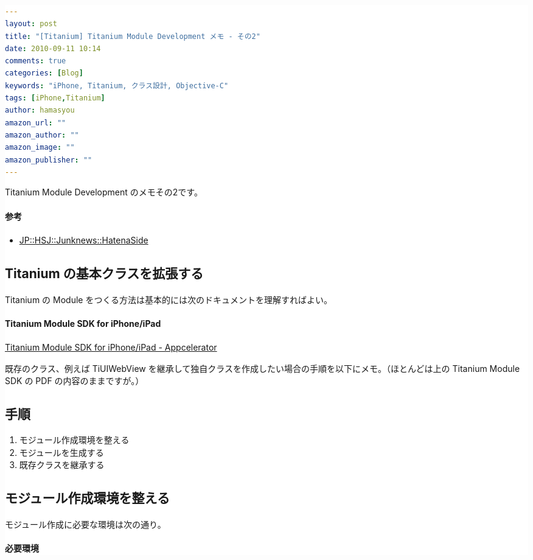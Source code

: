 ```yaml
---
layout: post
title: "[Titanium] Titanium Module Development メモ - その2"
date: 2010-09-11 10:14
comments: true
categories: [Blog]
keywords: "iPhone, Titanium, クラス設計, Objective-C"
tags: [iPhone,Titanium]
author: hamasyou
amazon_url: ""
amazon_author: ""
amazon_image: ""
amazon_publisher: ""
---
```


Titanium Module Development のメモその2です。

<h4>参考</h4>

<ul><li><a href="http://d.hatena.ne.jp/donayama/searchdiary?word=*[Titanium]" rel="external nofollow">JP::HSJ::Junknews::HatenaSide</a></li></ul>





<script type="text/javascript">$(document).ready(function() { create_toc(); });</script>

<h2>Titanium の基本クラスを拡張する</h2>

Titanium の Module をつくる方法は基本的には次のドキュメントを理解すればよい。

<section>

<h4>Titanium Module SDK for iPhone/iPad</h4>

<a href="http://developer.appcelerator.com/doc/mobile/iphone/module_sdk" rel="external nofollow">Titanium Module SDK for iPhone/iPad - Appcelerator</a>

</section>

既存のクラス、例えば TiUIWebView を継承して独自クラスを作成したい場合の手順を以下にメモ。（ほとんどは上の Titanium Module SDK の PDF の内容のままですが。）

<h2>手順</h2>

<ol>
<li>モジュール作成環境を整える</li>
<li>モジュールを生成する</li>
<li>既存クラスを継承する</li>
</ol>

<h2>モジュール作成環境を整える</h2>

モジュール作成に必要な環境は次の通り。

<section>

<h4>必要環境</h4>
